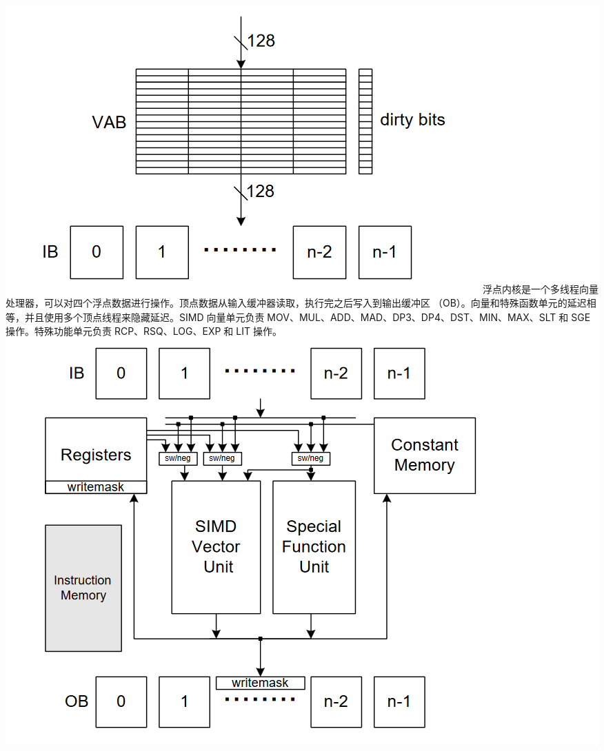 ![10.png](/assets/images/gpgpu/10.png)
浮点内核是一个多线程向量处理器，可以对四个浮点数据进行操作。顶点数据从输入缓冲器读取，执行完之后写入到输出缓冲区 （OB）。向量和特殊函数单元的延迟相等，并且使用多个顶点线程来隐藏延迟。SIMD 向量单元负责 MOV、MUL、ADD、MAD、DP3、DP4、DST、MIN、MAX、SLT 和 SGE 操作。特殊功能单元负责 RCP、RSQ、LOG、EXP 和 LIT 操作。
![11.png](/assets/images/gpgpu/11.png)
